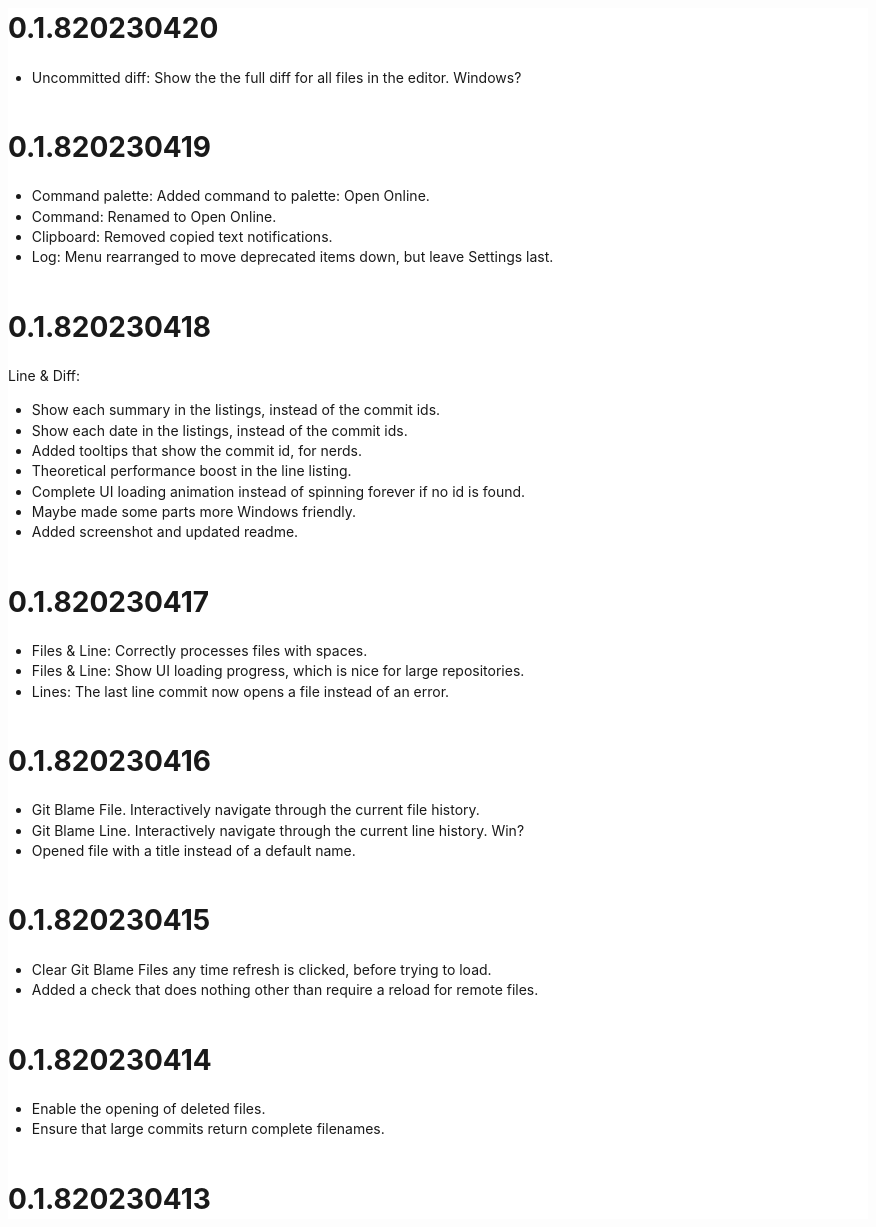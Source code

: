 # 0.1.820230420

* Uncommitted diff: Show the the full diff for all files in the editor. Windows?

# 0.1.820230419

* Command palette: Added command to palette: Open Online.
* Command: Renamed to Open Online.
* Clipboard: Removed copied text notifications.
* Log: Menu rearranged to move deprecated items down, but leave Settings last.

# 0.1.820230418

Line & Diff:
* Show each summary in the listings, instead of the commit ids.
* Show each date in the listings, instead of the commit ids.
* Added tooltips that show the commit id, for nerds.
* Theoretical performance boost in the line listing.
* Complete UI loading animation instead of spinning forever if no id is found.
* Maybe made some parts more Windows friendly.
* Added screenshot and updated readme.

# 0.1.820230417

* Files & Line: Correctly processes files with spaces.
* Files & Line: Show UI loading progress, which is nice for large repositories.
* Lines: The last line commit now opens a file instead of an error.

# 0.1.820230416

* Git Blame File. Interactively navigate through the current file history.
* Git Blame Line. Interactively navigate through the current line history. Win?
* Opened file with a title instead of a default name.

# 0.1.820230415

* Clear Git Blame Files any time refresh is clicked, before trying to load.
* Added a check that does nothing other than require a reload for remote files.

# 0.1.820230414

* Enable the opening of deleted files.
* Ensure that large commits return complete filenames.

# 0.1.820230413
